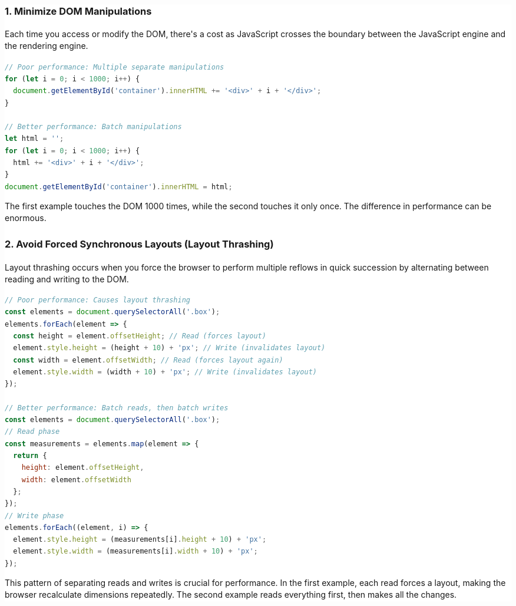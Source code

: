 ### 1. Minimize DOM Manipulations

Each time you access or modify the DOM, there's a cost as JavaScript crosses the boundary between the JavaScript engine and the rendering engine.

```javascript
// Poor performance: Multiple separate manipulations
for (let i = 0; i < 1000; i++) {
  document.getElementById('container').innerHTML += '<div>' + i + '</div>';
}

// Better performance: Batch manipulations
let html = '';
for (let i = 0; i < 1000; i++) {
  html += '<div>' + i + '</div>';
}
document.getElementById('container').innerHTML = html;
```

The first example touches the DOM 1000 times, while the second touches it only once. The difference in performance can be enormous.

### 2. Avoid Forced Synchronous Layouts (Layout Thrashing)

Layout thrashing occurs when you force the browser to perform multiple reflows in quick succession by alternating between reading and writing to the DOM.

```javascript
// Poor performance: Causes layout thrashing
const elements = document.querySelectorAll('.box');
elements.forEach(element => {
  const height = element.offsetHeight; // Read (forces layout)
  element.style.height = (height + 10) + 'px'; // Write (invalidates layout)
  const width = element.offsetWidth; // Read (forces layout again)
  element.style.width = (width + 10) + 'px'; // Write (invalidates layout)
});

// Better performance: Batch reads, then batch writes
const elements = document.querySelectorAll('.box');
// Read phase
const measurements = elements.map(element => {
  return {
    height: element.offsetHeight,
    width: element.offsetWidth
  };
});
// Write phase
elements.forEach((element, i) => {
  element.style.height = (measurements[i].height + 10) + 'px';
  element.style.width = (measurements[i].width + 10) + 'px';
});
```

This pattern of separating reads and writes is crucial for performance. In the first example, each read forces a layout, making the browser recalculate dimensions repeatedly. The second example reads everything first, then makes all the changes.
